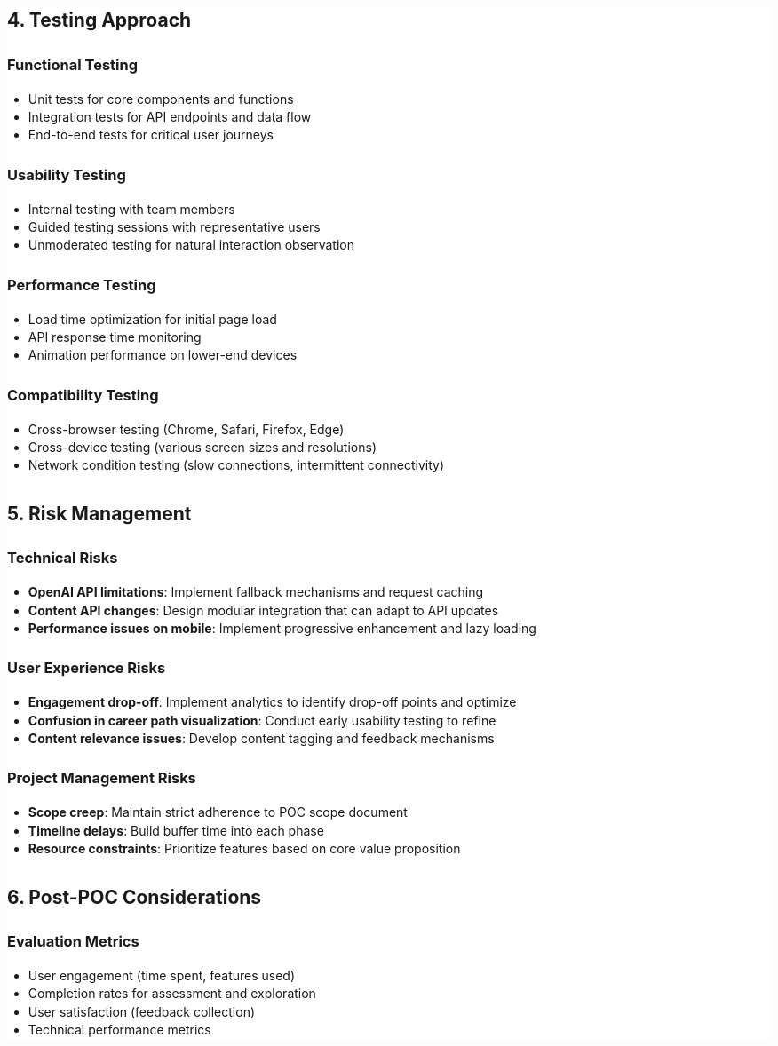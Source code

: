 ## 4. Testing Approach

### Functional Testing
- Unit tests for core components and functions
- Integration tests for API endpoints and data flow
- End-to-end tests for critical user journeys

### Usability Testing
- Internal testing with team members
- Guided testing sessions with representative users
- Unmoderated testing for natural interaction observation

### Performance Testing
- Load time optimization for initial page load
- API response time monitoring
- Animation performance on lower-end devices

### Compatibility Testing
- Cross-browser testing (Chrome, Safari, Firefox, Edge)
- Cross-device testing (various screen sizes and resolutions)
- Network condition testing (slow connections, intermittent connectivity)

## 5. Risk Management

### Technical Risks
- **OpenAI API limitations**: Implement fallback mechanisms and request caching
- **Content API changes**: Design modular integration that can adapt to API updates
- **Performance issues on mobile**: Implement progressive enhancement and lazy loading

### User Experience Risks
- **Engagement drop-off**: Implement analytics to identify drop-off points and optimize
- **Confusion in career path visualization**: Conduct early usability testing to refine
- **Content relevance issues**: Develop content tagging and feedback mechanisms

### Project Management Risks
- **Scope creep**: Maintain strict adherence to POC scope document
- **Timeline delays**: Build buffer time into each phase
- **Resource constraints**: Prioritize features based on core value proposition

## 6. Post-POC Considerations

### Evaluation Metrics
- User engagement (time spent, features used)
- Completion rates for assessment and exploration
- User satisfaction (feedback collection)
- Technical performance metrics
